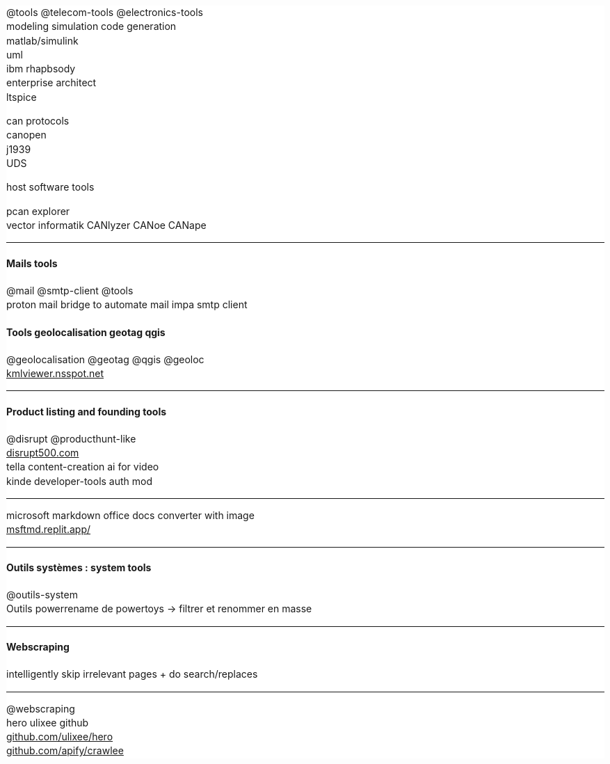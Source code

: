 @tools @telecom-tools @electronics-tools  
modeling simulation code generation   
matlab/simulink   
uml   
ibm rhapbsody  
enterprise architect  
ltspice  


can protocols  
canopen  
j1939  
UDS  


host software tools  

pcan explorer   
vector informatik CANlyzer CANoe CANape  

----------
#### Mails tools
@mail @smtp-client @tools   
proton mail bridge to automate mail impa smtp client   

#### Tools geolocalisation geotag qgis 
@geolocalisation @geotag @qgis @geoloc  
[kmlviewer.nsspot.net](https://kmlviewer.nsspot.net/)  

----------
#### Product listing and founding tools 
@disrupt @producthunt-like  
[disrupt500.com](https://disrupt500.com)   
tella content-creation ai for video   
kinde developer-tools auth mod  

----------

microsoft markdown office docs converter with image   
[msftmd.replit.app/](https://msftmd.replit.app/)

----------
#### Outils systèmes : system tools 
@outils-system  
Outils powerrename de powertoys -> filtrer et renommer en masse   

----------

#### Webscraping
intelligently skip irrelevant pages + do search/replaces  

----------

@webscraping  
hero ulixee github   
[github.com/ulixee/hero](https://github.com/ulixee/hero)  
[github.com/apify/crawlee](https://github.com/apify/crawlee)  
